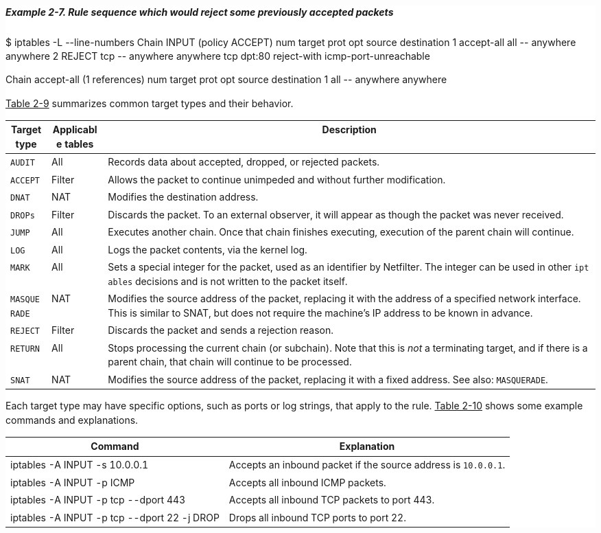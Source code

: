 ##### Example 2-7. Rule sequence which would reject some previously accepted packets

```
```
$ iptables -L --line-numbers
Chain INPUT (policy ACCEPT)
num  target     prot opt source               destination
1    accept-all  all  --  anywhere             anywhere
2    REJECT     tcp  --  anywhere             anywhere
tcp dpt:80 reject-with icmp-port-unreachable

Chain accept-all (1 references)
num  target     prot opt source               destination
1               all  --  anywhere             anywhere
```
```

[Table 2-9](https://learning.oreilly.com/library/view/networking-and-kubernetes/9781492081647/ch02.html#common_iptables_target_types_and_behavior) summarizes common target types and their behavior.

| Target type | Applicable tables | Description |
| --- | --- | --- |
| `AUDIT` | All | Records data about accepted, dropped, or rejected packets. |
| `ACCEPT` | Filter | Allows the packet to continue unimpeded and without further modification. |
| `DNAT` | NAT | Modifies the destination address. |
| `DROPs` | Filter | Discards the packet. To an external observer, it will appear as though the packet was never received. |
| `JUMP` | All | Executes another chain. Once that chain finishes executing, execution of the parent chain will continue. |
| `LOG` | All | Logs the packet contents, via the kernel log. |
| `MARK` | All | Sets a special integer for the packet, used as an identifier by Netfilter. The integer can be used in other `iptables` decisions and is not written to the packet itself. |
| `MASQUERADE` | NAT | Modifies the source address of the packet, replacing it with the address of a specified network interface. This is similar to SNAT, but does not require the machine’s IP address to be known in advance. |
| `REJECT` | Filter | Discards the packet and sends a rejection reason. |
| `RETURN` | All | Stops processing the current chain (or subchain). Note that this is *not* a terminating target, and if there is a parent chain, that chain will continue to be processed. |
| `SNAT` | NAT | Modifies the source address of the packet, replacing it with a fixed address. See also: `MASQUERADE`. |

Each target type may have specific options, such as ports or log strings, that apply to the rule.
[Table 2-10](https://learning.oreilly.com/library/view/networking-and-kubernetes/9781492081647/ch02.html#iptables_target_command_examples) shows some example commands and explanations.

| Command | Explanation |
| --- | --- |
| iptables -A INPUT -s 10.0.0.1 | Accepts an inbound packet if the source address is `10.0.0.1`. |
| iptables -A INPUT -p ICMP | Accepts all inbound ICMP packets. |
| iptables -A INPUT -p tcp --dport 443 | Accepts all inbound TCP packets to port 443. |
| iptables -A INPUT -p tcp --dport 22 -j DROP | Drops all inbound TCP ports to port 22. |
